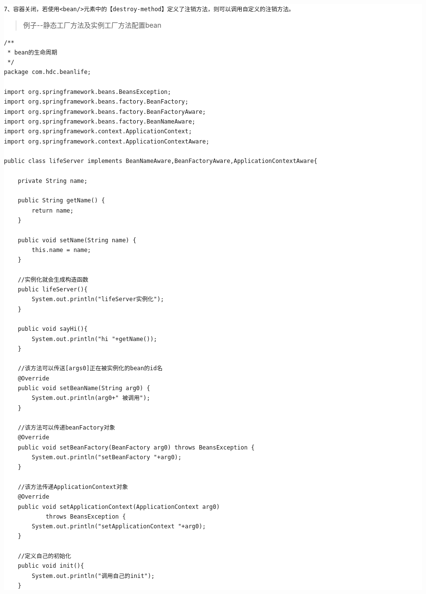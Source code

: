 	7、容器关闭，若使用<bean/>元素中的【destroy-method】定义了注销方法，则可以调用自定义的注销方法。

> 例子--静态工厂方法及实例工厂方法配置bean

	/**
	 * bean的生命周期
	 */
	package com.hdc.beanlife;
	
	import org.springframework.beans.BeansException;
	import org.springframework.beans.factory.BeanFactory;
	import org.springframework.beans.factory.BeanFactoryAware;
	import org.springframework.beans.factory.BeanNameAware;
	import org.springframework.context.ApplicationContext;
	import org.springframework.context.ApplicationContextAware;
	
	public class lifeServer implements BeanNameAware,BeanFactoryAware,ApplicationContextAware{
	
		private String name;
	
		public String getName() {
			return name;
		}
	
		public void setName(String name) {
			this.name = name;
		}
		
		//实例化就会生成构造函数
		public lifeServer(){
			System.out.println("lifeServer实例化");
		}
		
		public void sayHi(){
			System.out.println("hi "+getName());
		}
	
		//该方法可以传送[args0]正在被实例化的bean的id名
		@Override
		public void setBeanName(String arg0) {
			System.out.println(arg0+" 被调用");
		}
	
		//该方法可以传递beanFactory对象
		@Override
		public void setBeanFactory(BeanFactory arg0) throws BeansException {
			System.out.println("setBeanFactory "+arg0);
		}
	
		//该方法传递ApplicationContext对象
		@Override
		public void setApplicationContext(ApplicationContext arg0)
				throws BeansException {
			System.out.println("setApplicationContext "+arg0);
		}
		
		//定义自己的初始化
		public void init(){
			System.out.println("调用自己的init");
		}
		